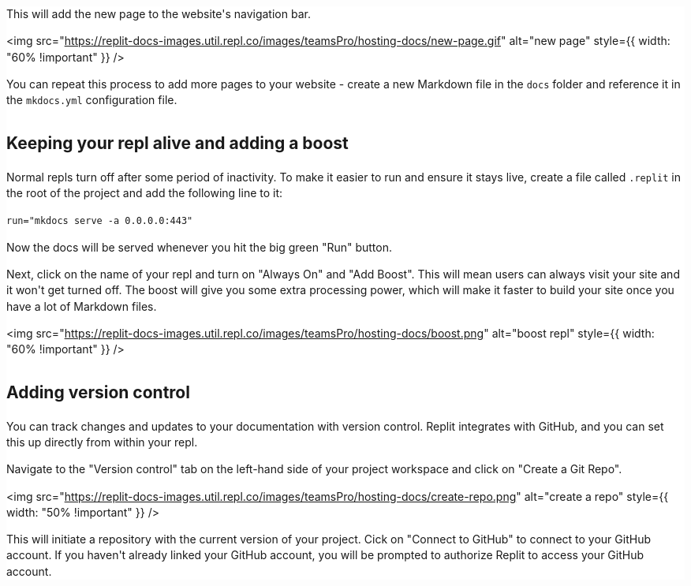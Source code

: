 This will add the new page to the website's navigation bar.

<img
  src="https://replit-docs-images.util.repl.co/images/teamsPro/hosting-docs/new-page.gif"
  alt="new page"
  style={{ width: "60% !important" }}
/>



You can repeat this process to add more pages to your website - create a new Markdown file in the `docs` folder and reference it in the `mkdocs.yml` configuration file.

## Keeping your repl alive and adding a boost

Normal repls turn off after some period of inactivity. To make it easier to run and ensure it stays live, create a file called `.replit` in the root of the project and add the following line to it:

```
run="mkdocs serve -a 0.0.0.0:443"
```

Now the docs will be served whenever you hit the big green "Run" button. 

Next, click on the name of your repl and turn on "Always On" and "Add Boost". This will mean users can always visit your site and it won't get turned off. The boost will give you some extra processing power, which will make it faster to build your site once you have a lot of Markdown files.

<img
  src="https://replit-docs-images.util.repl.co/images/teamsPro/hosting-docs/boost.png"
  alt="boost repl"
  style={{ width: "60% !important" }}
/>



## Adding version control

You can track changes and updates to your documentation with version control. Replit integrates with GitHub, and you can set this up directly from within your repl.

Navigate to the "Version control" tab on the left-hand side of your project workspace and click on "Create a Git Repo".

<img
  src="https://replit-docs-images.util.repl.co/images/teamsPro/hosting-docs/create-repo.png"
  alt="create a repo"
  style={{ width: "50% !important" }}
/>



This will initiate a repository with the current version of your project. Cick on "Connect to GitHub" to connect to your GitHub account. If you haven't already linked your GitHub account, you will be prompted to authorize Replit to access your GitHub account. 
